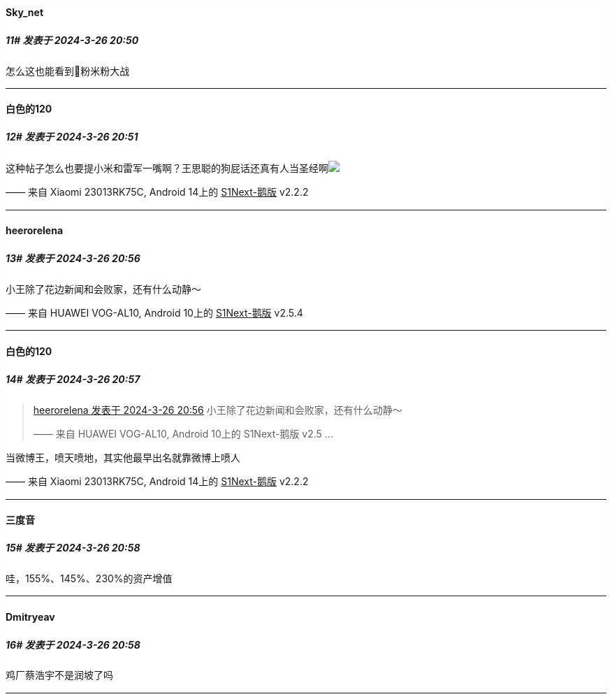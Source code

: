 ####  Sky_net  
##### 11#       发表于 2024-3-26 20:50

怎么这也能看到🌸粉米粉大战

*****

####  白色的120  
##### 12#       发表于 2024-3-26 20:51

这种帖子怎么也要提小米和雷军一嘴啊？王思聪的狗屁话还真有人当圣经啊<img src="https://static.saraba1st.com/image/smiley/face2017/065.png" referrerpolicy="no-referrer">

—— 来自 Xiaomi 23013RK75C, Android 14上的 [S1Next-鹅版](https://github.com/ykrank/S1-Next/releases) v2.2.2

*****

####  heerorelena  
##### 13#       发表于 2024-3-26 20:56

小王除了花边新闻和会败家，还有什么动静～

—— 来自 HUAWEI VOG-AL10, Android 10上的 [S1Next-鹅版](https://github.com/ykrank/S1-Next/releases) v2.5.4

*****

####  白色的120  
##### 14#       发表于 2024-3-26 20:57

<blockquote><a href="httphttps://bbs.saraba1st.com/2b/forum.php?mod=redirect&amp;goto=findpost&amp;pid=64385951&amp;ptid=2177230" target="_blank">heerorelena 发表于 2024-3-26 20:56</a>
小王除了花边新闻和会败家，还有什么动静～

—— 来自 HUAWEI VOG-AL10, Android 10上的 S1Next-鹅版 v2.5 ...</blockquote>
当微博王，喷天喷地，其实他最早出名就靠微博上喷人

—— 来自 Xiaomi 23013RK75C, Android 14上的 [S1Next-鹅版](https://github.com/ykrank/S1-Next/releases) v2.2.2

*****

####  三度音  
##### 15#       发表于 2024-3-26 20:58

哇，155%、145%、230%的资产增值

*****

####  Dmitryeav  
##### 16#       发表于 2024-3-26 20:58

鸡厂蔡浩宇不是润坡了吗

*****
